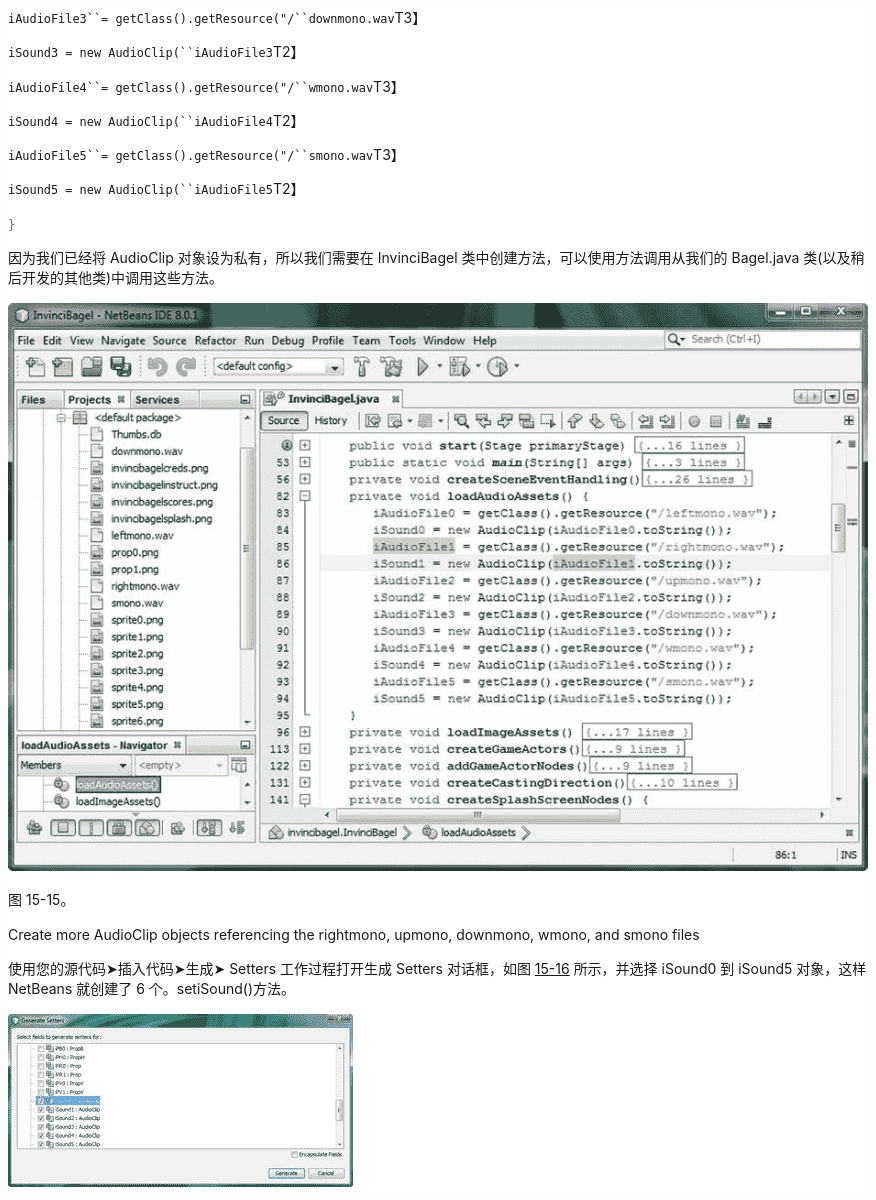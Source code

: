 `iAudioFile3``= getClass().getResource("/``downmono.wav`T3】

`iSound3 = new AudioClip(``iAudioFile3`T2】

`iAudioFile4``= getClass().getResource("/``wmono.wav`T3】

`iSound4 = new AudioClip(``iAudioFile4`T2】

`iAudioFile5``= getClass().getResource("/``smono.wav`T3】

`iSound5 = new AudioClip(``iAudioFile5`T2】

```java
}
```

因为我们已经将 AudioClip 对象设为私有，所以我们需要在 InvinciBagel 类中创建方法，可以使用方法调用从我们的 Bagel.java 类(以及稍后开发的其他类)中调用这些方法。

![A978-1-4842-0415-3_15_Fig15_HTML.jpg](img/A978-1-4842-0415-3_15_Fig15_HTML.jpg)

图 15-15。

Create more AudioClip objects referencing the rightmono, upmono, downmono, wmono, and smono files

使用您的源代码➤插入代码➤生成➤ Setters 工作过程打开生成 Setters 对话框，如图 [15-16](#Fig16) 所示，并选择 iSound0 到 iSound5 对象，这样 NetBeans 就创建了 6 个。setiSound()方法。

![A978-1-4842-0415-3_15_Fig16_HTML.jpg](img/A978-1-4842-0415-3_15_Fig16_HTML.jpg)
